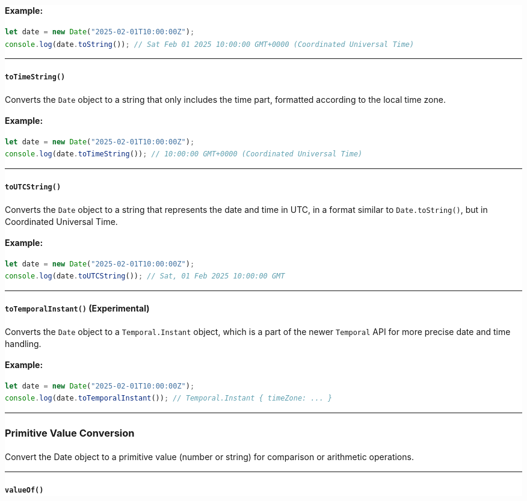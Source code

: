 **Example:**

```js
let date = new Date("2025-02-01T10:00:00Z");
console.log(date.toString()); // Sat Feb 01 2025 10:00:00 GMT+0000 (Coordinated Universal Time)
```

---

#### `toTimeString()`

Converts the `Date` object to a string that only includes the time part, formatted according to the local time zone.

**Example:**

```js
let date = new Date("2025-02-01T10:00:00Z");
console.log(date.toTimeString()); // 10:00:00 GMT+0000 (Coordinated Universal Time)
```

---

#### `toUTCString()`

Converts the `Date` object to a string that represents the date and time in UTC, in a format similar to `Date.toString()`, but in Coordinated Universal Time.

**Example:**

```js
let date = new Date("2025-02-01T10:00:00Z");
console.log(date.toUTCString()); // Sat, 01 Feb 2025 10:00:00 GMT
```

---

#### `toTemporalInstant()` (Experimental)

Converts the `Date` object to a `Temporal.Instant` object, which is a part of the newer `Temporal` API for more precise date and time handling.

**Example:**

```js
let date = new Date("2025-02-01T10:00:00Z");
console.log(date.toTemporalInstant()); // Temporal.Instant { timeZone: ... }
```

---

### Primitive Value Conversion

Convert the Date object to a primitive value (number or string) for comparison or arithmetic operations.

---

#### `valueOf()`
